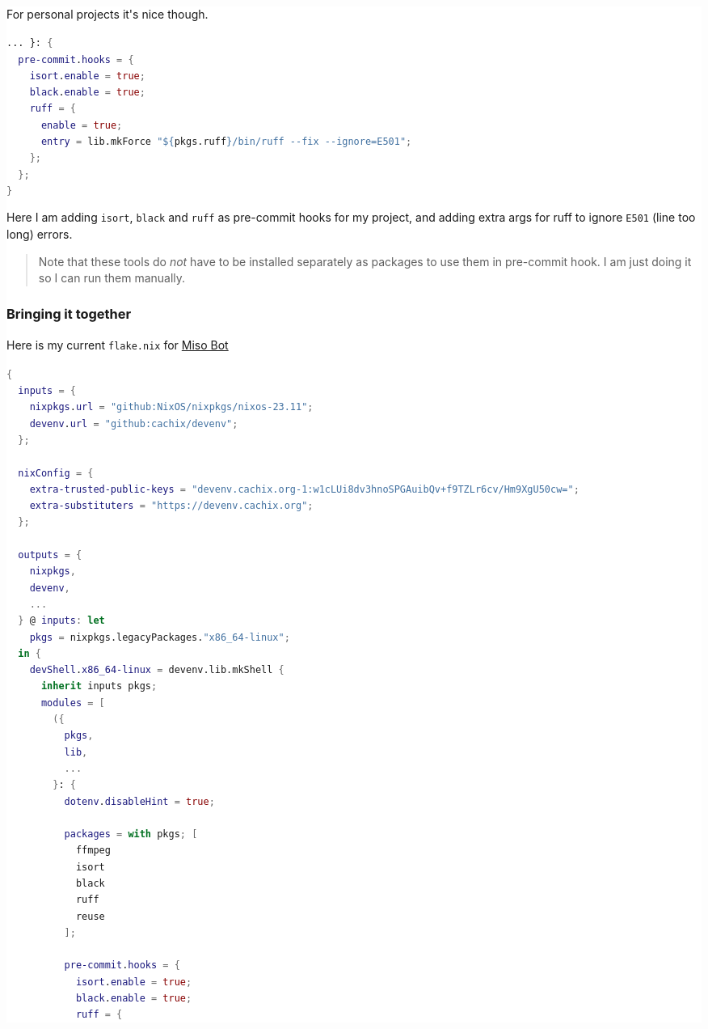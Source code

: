For personal projects it's nice though.

```nix
... }: {
  pre-commit.hooks = {
    isort.enable = true;
    black.enable = true;
    ruff = {
      enable = true;
      entry = lib.mkForce "${pkgs.ruff}/bin/ruff --fix --ignore=E501";
    };
  };
}
```

Here I am adding `isort`, `black` and `ruff` as pre-commit hooks for my project, and adding extra args for ruff to ignore `E501` (line too long) errors.

> Note that these tools do *not* have to be installed separately as packages to use them in pre-commit hook. I am just doing it so I can run them manually.

### Bringing it together

Here is my current `flake.nix` for [Miso Bot](https://git.joinemm.dev/miso-bot)

```nix
{
  inputs = {
    nixpkgs.url = "github:NixOS/nixpkgs/nixos-23.11";
    devenv.url = "github:cachix/devenv";
  };

  nixConfig = {
    extra-trusted-public-keys = "devenv.cachix.org-1:w1cLUi8dv3hnoSPGAuibQv+f9TZLr6cv/Hm9XgU50cw=";
    extra-substituters = "https://devenv.cachix.org";
  };

  outputs = {
    nixpkgs,
    devenv,
    ...
  } @ inputs: let
    pkgs = nixpkgs.legacyPackages."x86_64-linux";
  in {
    devShell.x86_64-linux = devenv.lib.mkShell {
      inherit inputs pkgs;
      modules = [
        ({
          pkgs,
          lib,
          ...
        }: {
          dotenv.disableHint = true;

          packages = with pkgs; [
            ffmpeg
            isort
            black
            ruff
            reuse
          ];

          pre-commit.hooks = {
            isort.enable = true;
            black.enable = true;
            ruff = {
```